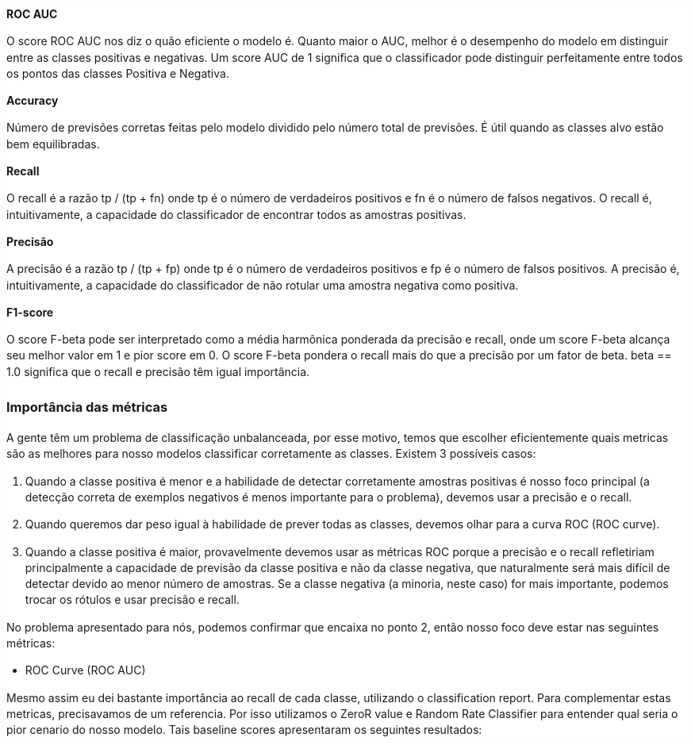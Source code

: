 **ROC AUC**

O score ROC AUC nos diz o quão eficiente o modelo é. Quanto maior o AUC, melhor é o desempenho do modelo em distinguir entre as classes positivas e negativas. Um score AUC de 1 significa que o classificador pode distinguir perfeitamente entre todos os pontos das classes Positiva e Negativa.

**Accuracy**

Número de previsões corretas feitas pelo modelo dividido pelo número total de previsões. É útil quando as classes alvo estão bem equilibradas.

**Recall**

O recall é a razão tp / (tp + fn) onde tp é o número de verdadeiros positivos e fn é o número de falsos negativos. O recall é, intuitivamente, a capacidade do classificador de encontrar todos as amostras positivas.

**Precisão**

A precisão é a razão tp / (tp + fp) onde tp é o número de verdadeiros positivos e fp é o número de falsos positivos. A precisão é, intuitivamente, a capacidade do classificador de não rotular uma amostra negativa como positiva.

**F1-score**

O score F-beta pode ser interpretado como a média harmônica ponderada da precisão e recall, onde um score F-beta alcança seu melhor valor em 1 e pior score em 0. O score F-beta pondera o recall mais do que a precisão por um fator de beta. beta == 1.0 significa que o recall e precisão têm igual importância.

### Importância das métricas

A gente têm um problema de classificação unbalanceada, por esse motivo, temos que escolher eficientemente quais metricas são as melhores para nosso modelos classificar corretamente as classes. Existem 3 possíveis casos:

1. Quando a classe positiva é menor e a habilidade de detectar corretamente amostras positivas é nosso foco principal (a detecção correta de exemplos negativos é menos importante para o problema), devemos usar a precisão e o recall.

2. Quando queremos dar peso igual à habilidade de prever todas as classes, devemos olhar para a curva ROC (ROC curve).

3. Quando a classe positiva é maior, provavelmente devemos usar as métricas ROC porque a precisão e o recall refletiriam principalmente a capacidade de previsão da classe positiva e não da classe negativa, que naturalmente será mais difícil de detectar devido ao menor número de amostras. Se a classe negativa (a minoria, neste caso) for mais importante, podemos trocar os rótulos e usar precisão e recall.

No problema apresentado para nós, podemos confirmar que encaixa no ponto 2, então nosso foco deve estar nas seguintes métricas:

 - ROC Curve (ROC AUC)

Mesmo assim eu dei bastante importância ao recall de cada classe, utilizando o classification report. Para complementar estas metricas, precisavamos de um referencia. Por isso utilizamos o ZeroR value e Random Rate Classifier para entender qual seria o pior cenario do nosso modelo. Tais baseline scores apresentaram os seguintes resultados:
